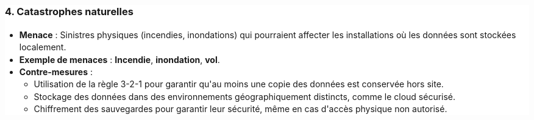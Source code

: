 ### 4. **Catastrophes naturelles**
- **Menace** : Sinistres physiques (incendies, inondations) qui pourraient affecter les installations où les données sont stockées localement.
- **Exemple de menaces** : **Incendie**, **inondation**, **vol**.
- **Contre-mesures** : 
  - Utilisation de la règle 3-2-1 pour garantir qu'au moins une copie des données est conservée hors site.
  - Stockage des données dans des environnements géographiquement distincts, comme le cloud sécurisé.
  - Chiffrement des sauvegardes pour garantir leur sécurité, même en cas d'accès physique non autorisé.